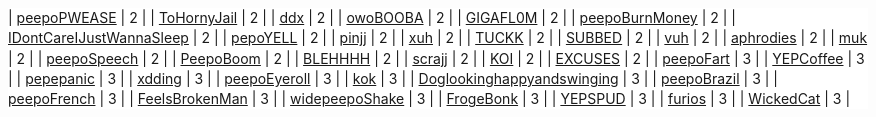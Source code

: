 | [peepoPWEASE](https://7tv.app/emotes/647918c45579ae9e28071b10)                                                                                          | 2     |
| [ToHornyJail](https://7tv.app/emotes/61ad1e3f15b3ff4a5bb9995e)                                                                                          | 2     |
| [ddx](https://7tv.app/emotes/62f64c7fac5a78a39d493e54)                                                                                                  | 2     |
| [owoBOOBA](https://7tv.app/emotes/64ca8f409365352345de8d49)                                                                                             | 2     |
| [GIGAFL0M](https://7tv.app/emotes/64ef738b22b44f77462c371e)                                                                                             | 2     |
| [peepoBurnMoney](https://7tv.app/emotes/647f944b804ca09ebf24ebb2)                                                                                       | 2     |
| [IDontCareIJustWannaSleep](https://7tv.app/emotes/64fb6a0ecef5572ce1b8b5a8)                                                                             | 2     |
| [pepoYELL](https://7tv.app/emotes/643627492a66367aae6c8765)                                                                                             | 2     |
| [pinjj](https://7tv.app/emotes/62a4ecd933472110d62ca793)                                                                                                | 2     |
| [xuh](https://7tv.app/emotes/64d39abad07ad5c85a4c2be4)                                                                                                  | 2     |
| [TUCKK](https://7tv.app/emotes/64a4a4144a9e393297848727)                                                                                                | 2     |
| [SUBBED](https://7tv.app/emotes/649e28a072b688a740663602)                                                                                               | 2     |
| [vuh](https://7tv.app/emotes/64f0841ea4e47640b58f733b)                                                                                                  | 2     |
| [aphrodies](https://7tv.app/emotes/6262ba32058c35f0a666a937)                                                                                            | 2     |
| [muk](https://7tv.app/emotes/6424b9cc6a0f2e8a0248c6fd)                                                                                                  | 2     |
| [peepoSpeech](https://7tv.app/emotes/630c9ea69e06a0804f9810fa)                                                                                          | 2     |
| [PeepoBoom](https://7tv.app/emotes/60f57c1dc07d1ac19305ec37)                                                                                            | 2     |
| [BLEHHHH](https://7tv.app/emotes/630bdc0b581c4d862ef98174)                                                                                              | 2     |
| [scrajj](https://7tv.app/emotes/63c4072796a3360a4e25c54e)                                                                                               | 2     |
| [KOI](https://7tv.app/emotes/65da7742ea0a256bf9003921)                                                                                                  | 2     |
| [EXCUSES](https://7tv.app/emotes/6465748043c2a132decb8d77)                                                                                              | 2     |
| [peepoFart](https://7tv.app/emotes/61e091d0950a8915e1706fab)                                                                                            | 3     |
| [YEPCoffee](https://7tv.app/emotes/60b103494daf0d3e21efdb56)                                                                                            | 3     |
| [pepepanic](https://7tv.app/emotes/62a9a37ec498e86eaf5e492e)                                                                                            | 3     |
| [xdding](https://7tv.app/emotes/62e700220529159003a21db8)                                                                                               | 3     |
| [peepoEyeroll](https://7tv.app/emotes/610eb3db8ecffa09ef3eac77)                                                                                         | 3     |
| [kok](https://7tv.app/emotes/61e66081095be332e347e5a4)                                                                                                  | 3     |
| [Doglookinghappyandswinging](https://7tv.app/emotes/618d26d4d34608492cc2c114)                                                                           | 3     |
| [peepoBrazil](https://7tv.app/emotes/628a6a64836261e3f0a6bcd0)                                                                                          | 3     |
| [peepoFrench](https://7tv.app/emotes/610c67c2637fa95aba96495d)                                                                                          | 3     |
| [FeelsBrokenMan](https://7tv.app/emotes/634c785e504104c4914c602f)                                                                                       | 3     |
| [widepeepoShake](https://7tv.app/emotes/62468ebea4b2bdf24b142f7e)                                                                                       | 3     |
| [FrogeBonk](https://7tv.app/emotes/60aea79d4b1ea4526d9b20a9)                                                                                            | 3     |
| [YEPSPUD](https://7tv.app/emotes/6139cdd6f5c7c1b549d5d0d8)                                                                                              | 3     |
| [furios](https://7tv.app/emotes/62ccb67e9882dfa63c826012)                                                                                               | 3     |
| [WickedCat](https://7tv.app/emotes/61f9b4229f7bac13c42def52)                                                                                            | 3     |